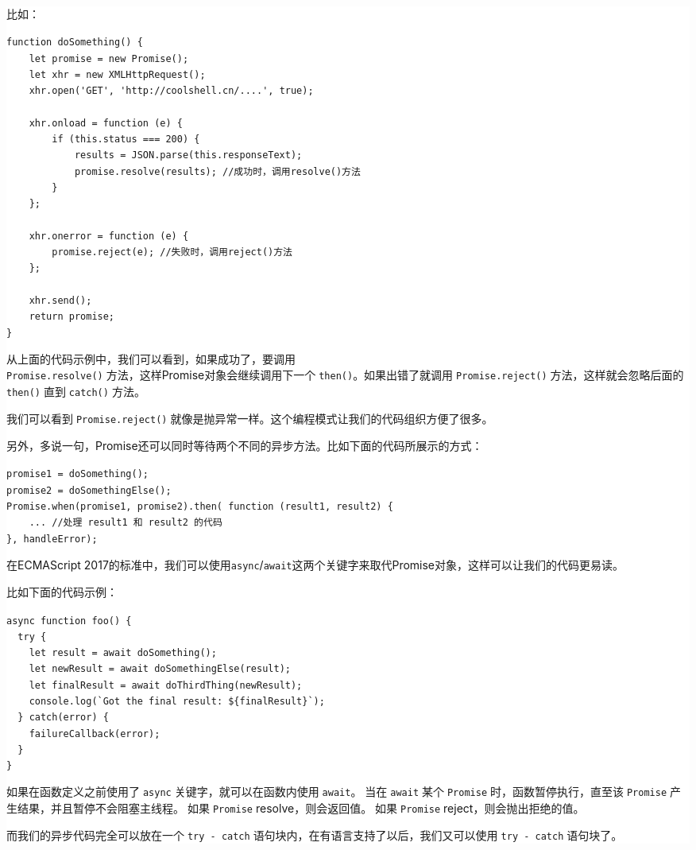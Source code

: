 比如：

    function doSomething() {
    	let promise = new Promise();
    	let xhr = new XMLHttpRequest();
    	xhr.open('GET', 'http://coolshell.cn/....', true);
    
    	xhr.onload = function (e) {
            if (this.status === 200) {
                results = JSON.parse(this.responseText);
                promise.resolve(results); //成功时，调用resolve()方法
            }
        };
    
        xhr.onerror = function (e) {
            promise.reject(e); //失败时，调用reject()方法
        };
    
        xhr.send();
        return promise;
    }
    

从上面的代码示例中，我们可以看到，如果成功了，要调用  
`Promise.resolve()` 方法，这样Promise对象会继续调用下一个 `then()`。如果出错了就调用 `Promise.reject()` 方法，这样就会忽略后面的 `then()` 直到 `catch()` 方法。

我们可以看到 `Promise.reject()` 就像是抛异常一样。这个编程模式让我们的代码组织方便了很多。

另外，多说一句，Promise还可以同时等待两个不同的异步方法。比如下面的代码所展示的方式：

    promise1 = doSomething();
    promise2 = doSomethingElse();
    Promise.when(promise1, promise2).then( function (result1, result2) {
    	... //处理 result1 和 result2 的代码
    }, handleError);
    

在ECMAScript 2017的标准中，我们可以使用`async`/`await`这两个关键字来取代Promise对象，这样可以让我们的代码更易读。

比如下面的代码示例：

    async function foo() {
      try {
        let result = await doSomething();
        let newResult = await doSomethingElse(result);
        let finalResult = await doThirdThing(newResult);
        console.log(`Got the final result: ${finalResult}`);
      } catch(error) {
        failureCallback(error);
      }
    }
    

如果在函数定义之前使用了 `async` 关键字，就可以在函数内使用 `await`。 当在 `await` 某个 `Promise` 时，函数暂停执行，直至该 `Promise` 产生结果，并且暂停不会阻塞主线程。 如果 `Promise` resolve，则会返回值。 如果 `Promise` reject，则会抛出拒绝的值。

而我们的异步代码完全可以放在一个 `try - catch` 语句块内，在有语言支持了以后，我们又可以使用 `try - catch` 语句块了。
